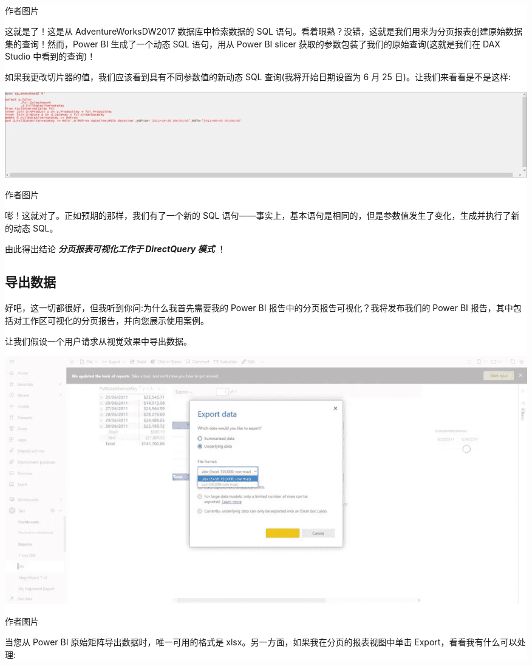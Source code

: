 作者图片

这就是了！这是从 AdventureWorksDW2017 数据库中检索数据的 SQL 语句。看着眼熟？没错，这就是我们用来为分页报表创建原始数据集的查询！然而，Power BI 生成了一个动态 SQL 语句，用从 Power BI slicer 获取的参数包装了我们的原始查询(这就是我们在 DAX Studio 中看到的查询)！

如果我更改切片器的值，我们应该看到具有不同参数值的新动态 SQL 查询(我将开始日期设置为 6 月 25 日)。让我们来看看是不是这样:

![](img/63a4ad984e559e7db3df2136c8e369b3.png)

作者图片

嘭！这就对了。正如预期的那样，我们有了一个新的 SQL 语句——事实上，基本语句是相同的，但是参数值发生了变化，生成并执行了新的动态 SQL。

由此得出结论 ***分页报表可视化工作于 DirectQuery 模式*** ！

## 导出数据

好吧，这一切都很好，但我听到你问:为什么我首先需要我的 Power BI 报告中的分页报告可视化？我将发布我们的 Power BI 报告，其中包括对工作区可视化的分页报告，并向您展示使用案例。

让我们假设一个用户请求从视觉效果中导出数据。

![](img/15ccca1ba6cdebddf2f7cfc8d6713191.png)

作者图片

当您从 Power BI 原始矩阵导出数据时，唯一可用的格式是 xlsx。另一方面，如果我在分页的报表视图中单击 Export，看看我有什么可以处理:
